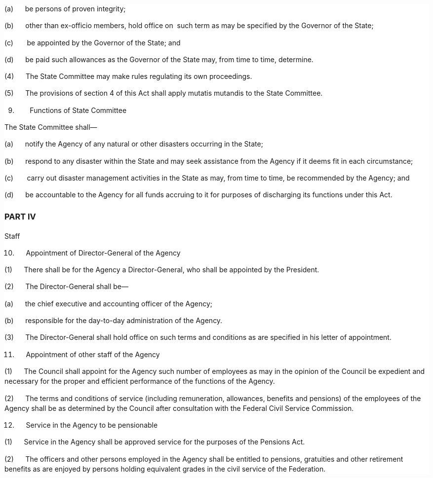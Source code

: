 (a)      be persons of proven integrity;

(b)      other than ex-officio members, hold office on  such term as may be specified by the Governor of the State;

(c)       be appointed by the Governor of the State; and

(d)      be paid such allowances as the Governor of the State may, from time to time, determine.

(4)      The State Committee may make rules regulating its own proceedings.

(5)      The provisions of section 4 of this Act shall apply mutatis mutandis to the State Committee.

9.        Functions of State Committee

The State Committee shall—

(a)      notify the Agency of any natural or other disasters occurring in the State;

(b)      respond to any disaster within the State and may seek assistance from the Agency if it deems fit in each circumstance;

(c)       carry out disaster management activities in the State as may, from time to time, be recommended by the Agency; and

(d)      be accountable to the Agency for all funds accruing to it for purposes of discharging its functions under this Act.

### PART IV

Staff

10.      Appointment of Director-General of the Agency

(1)      There shall be for the Agency a Director-General, who shall be appointed by the President.

(2)      The Director-General shall be—

(a)      the chief executive and accounting officer of the Agency;

(b)      responsible for the day-to-day administration of the Agency.

(3)      The Director-General shall hold office on such terms and conditions as are specified in his letter of appointment.

11.      Appointment of other staff of the Agency

(1)      The Council shall appoint for the Agency such number of employees as may in the opinion of the Council be expedient and necessary for the proper and efficient performance of the functions of the Agency.

(2)      The terms and conditions of service (including remuneration, allowances, benefits and pensions) of the employees of the Agency shall be as determined by the Council after consultation with the Federal Civil Service Commission.

12.      Service in the Agency to be pensionable

(1)      Service in the Agency shall be approved service for the purposes of the Pensions Act.

(2)      The officers and other persons employed in the Agency shall be entitled to pensions, gratuities and other retirement benefits as are enjoyed by persons holding equivalent grades in the civil service of the Federation.
